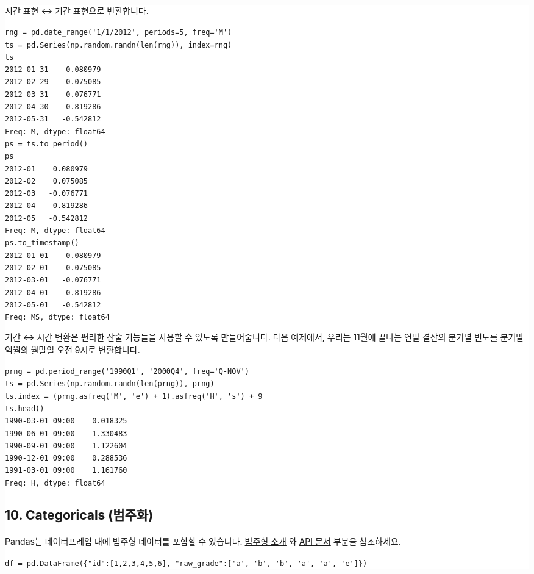 시간 표현 ↔ 기간 표현으로 변환합니다.

```
rng = pd.date_range('1/1/2012', periods=5, freq='M')
ts = pd.Series(np.random.randn(len(rng)), index=rng)
ts
2012-01-31    0.080979
2012-02-29    0.075085
2012-03-31   -0.076771
2012-04-30    0.819286
2012-05-31   -0.542812
Freq: M, dtype: float64
ps = ts.to_period()
ps
2012-01    0.080979
2012-02    0.075085
2012-03   -0.076771
2012-04    0.819286
2012-05   -0.542812
Freq: M, dtype: float64
ps.to_timestamp()
2012-01-01    0.080979
2012-02-01    0.075085
2012-03-01   -0.076771
2012-04-01    0.819286
2012-05-01   -0.542812
Freq: MS, dtype: float64
```

기간 ↔ 시간 변환은 편리한 산술 기능들을 사용할 수 있도록 만들어줍니다. 다음 예제에서, 우리는 11월에 끝나는 연말 결산의 분기별 빈도를 분기말 익월의 월말일 오전 9시로 변환합니다.

```
prng = pd.period_range('1990Q1', '2000Q4', freq='Q-NOV')
ts = pd.Series(np.random.randn(len(prng)), prng)
ts.index = (prng.asfreq('M', 'e') + 1).asfreq('H', 's') + 9
ts.head()
1990-03-01 09:00    0.018325
1990-06-01 09:00    1.330483
1990-09-01 09:00    1.122604
1990-12-01 09:00    0.288536
1991-03-01 09:00    1.161760
Freq: H, dtype: float64
```

## 10. Categoricals (범주화)

Pandas는 데이터프레임 내에 범주형 데이터를 포함할 수 있습니다. [범주형 소개](https://pandas.pydata.org/pandas-docs/stable/categorical.html#categorical) 와 [API 문서](https://pandas.pydata.org/pandas-docs/stable/api.html#api-categorical) 부분을 참조하세요.

```
df = pd.DataFrame({"id":[1,2,3,4,5,6], "raw_grade":['a', 'b', 'b', 'a', 'a', 'e']})
```
